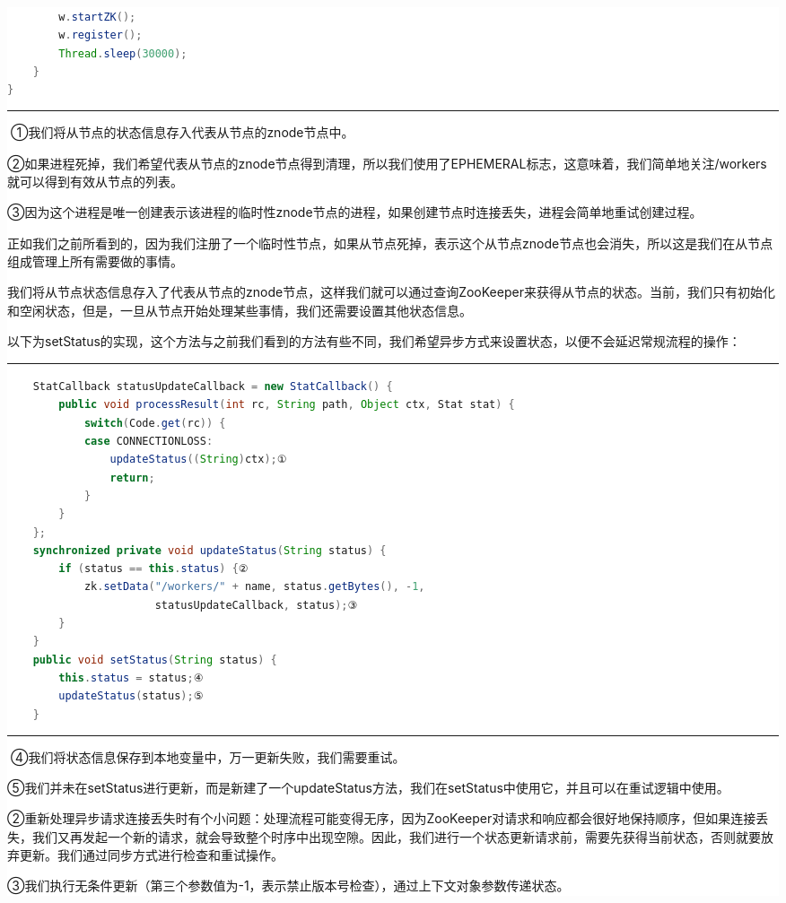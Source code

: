```java
        w.startZK();
        w.register();
        Thread.sleep(30000);
    }
}
```

------

​	①我们将从节点的状态信息存入代表从节点的znode节点中。

​	②如果进程死掉，我们希望代表从节点的znode节点得到清理，所以我们使用了EPHEMERAL标志，这意味着，我们简单地关注/workers就可以得到有效从节点的列表。

​	③因为这个进程是唯一创建表示该进程的临时性znode节点的进程，如果创建节点时连接丢失，进程会简单地重试创建过程。

​	正如我们之前所看到的，因为我们注册了一个临时性节点，如果从节点死掉，表示这个从节点znode节点也会消失，所以这是我们在从节点组成管理上所有需要做的事情。

​	我们将从节点状态信息存入了代表从节点的znode节点，这样我们就可以通过查询ZooKeeper来获得从节点的状态。当前，我们只有初始化和空闲状态，但是，一旦从节点开始处理某些事情，我们还需要设置其他状态信息。

​	以下为setStatus的实现，这个方法与之前我们看到的方法有些不同，我们希望异步方式来设置状态，以便不会延迟常规流程的操作：

------

```java
    StatCallback statusUpdateCallback = new StatCallback() {
        public void processResult(int rc, String path, Object ctx, Stat stat) {
            switch(Code.get(rc)) {
            case CONNECTIONLOSS:
                updateStatus((String)ctx);①
                return;
            }
        }
    };
    synchronized private void updateStatus(String status) {
        if (status == this.status) {②
            zk.setData("/workers/" + name, status.getBytes(), -1,
                       statusUpdateCallback, status);③
        }
    }
    public void setStatus(String status) {
        this.status = status;④
        updateStatus(status);⑤
    }
```

------

​	④我们将状态信息保存到本地变量中，万一更新失败，我们需要重试。

​	⑤我们并未在setStatus进行更新，而是新建了一个updateStatus方法，我们在setStatus中使用它，并且可以在重试逻辑中使用。

​	②重新处理异步请求连接丢失时有个小问题：处理流程可能变得无序，因为ZooKeeper对请求和响应都会很好地保持顺序，但如果连接丢失，我们又再发起一个新的请求，就会导致整个时序中出现空隙。因此，我们进行一个状态更新请求前，需要先获得当前状态，否则就要放弃更新。我们通过同步方式进行检查和重试操作。

​	③我们执行无条件更新（第三个参数值为-1，表示禁止版本号检查），通过上下文对象参数传递状态。
